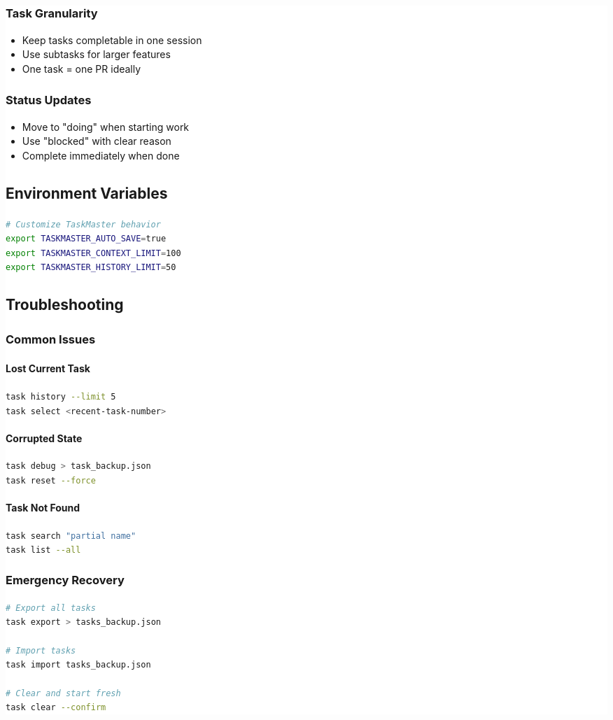 ### Task Granularity
- Keep tasks completable in one session
- Use subtasks for larger features
- One task = one PR ideally

### Status Updates
- Move to "doing" when starting work
- Use "blocked" with clear reason
- Complete immediately when done

## Environment Variables

```bash
# Customize TaskMaster behavior
export TASKMASTER_AUTO_SAVE=true
export TASKMASTER_CONTEXT_LIMIT=100
export TASKMASTER_HISTORY_LIMIT=50
```

## Troubleshooting

### Common Issues

#### Lost Current Task
```bash
task history --limit 5
task select <recent-task-number>
```

#### Corrupted State
```bash
task debug > task_backup.json
task reset --force
```

#### Task Not Found
```bash
task search "partial name"
task list --all
```

### Emergency Recovery
```bash
# Export all tasks
task export > tasks_backup.json

# Import tasks
task import tasks_backup.json

# Clear and start fresh
task clear --confirm
```

